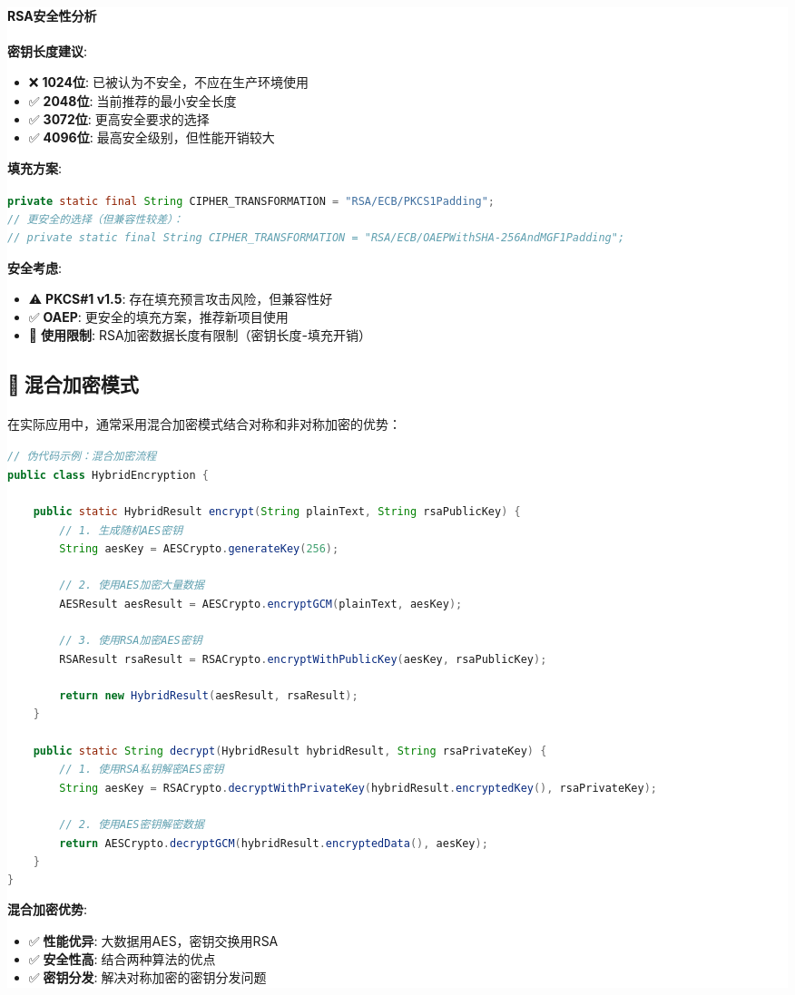 #### RSA安全性分析

**密钥长度建议**:
- ❌ **1024位**: 已被认为不安全，不应在生产环境使用
- ✅ **2048位**: 当前推荐的最小安全长度
- ✅ **3072位**: 更高安全要求的选择
- ✅ **4096位**: 最高安全级别，但性能开销较大

**填充方案**:
```java
private static final String CIPHER_TRANSFORMATION = "RSA/ECB/PKCS1Padding";
// 更安全的选择（但兼容性较差）：
// private static final String CIPHER_TRANSFORMATION = "RSA/ECB/OAEPWithSHA-256AndMGF1Padding";
```

**安全考虑**:
- ⚠️ **PKCS#1 v1.5**: 存在填充预言攻击风险，但兼容性好
- ✅ **OAEP**: 更安全的填充方案，推荐新项目使用
- 📝 **使用限制**: RSA加密数据长度有限制（密钥长度-填充开销）

## 🔄 混合加密模式

在实际应用中，通常采用混合加密模式结合对称和非对称加密的优势：

```java
// 伪代码示例：混合加密流程
public class HybridEncryption {
    
    public static HybridResult encrypt(String plainText, String rsaPublicKey) {
        // 1. 生成随机AES密钥
        String aesKey = AESCrypto.generateKey(256);
        
        // 2. 使用AES加密大量数据
        AESResult aesResult = AESCrypto.encryptGCM(plainText, aesKey);
        
        // 3. 使用RSA加密AES密钥
        RSAResult rsaResult = RSACrypto.encryptWithPublicKey(aesKey, rsaPublicKey);
        
        return new HybridResult(aesResult, rsaResult);
    }
    
    public static String decrypt(HybridResult hybridResult, String rsaPrivateKey) {
        // 1. 使用RSA私钥解密AES密钥
        String aesKey = RSACrypto.decryptWithPrivateKey(hybridResult.encryptedKey(), rsaPrivateKey);
        
        // 2. 使用AES密钥解密数据
        return AESCrypto.decryptGCM(hybridResult.encryptedData(), aesKey);
    }
}
```

**混合加密优势**:
- ✅ **性能优异**: 大数据用AES，密钥交换用RSA
- ✅ **安全性高**: 结合两种算法的优点
- ✅ **密钥分发**: 解决对称加密的密钥分发问题
